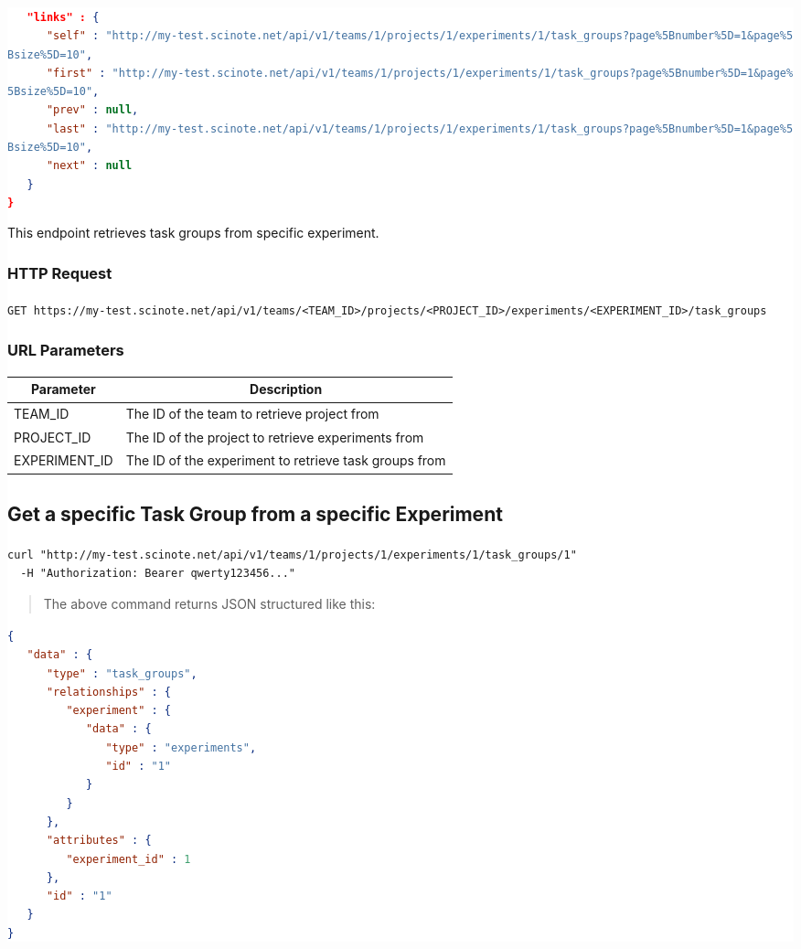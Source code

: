 ```json
   "links" : {
      "self" : "http://my-test.scinote.net/api/v1/teams/1/projects/1/experiments/1/task_groups?page%5Bnumber%5D=1&page%5Bsize%5D=10",
      "first" : "http://my-test.scinote.net/api/v1/teams/1/projects/1/experiments/1/task_groups?page%5Bnumber%5D=1&page%5Bsize%5D=10",
      "prev" : null,
      "last" : "http://my-test.scinote.net/api/v1/teams/1/projects/1/experiments/1/task_groups?page%5Bnumber%5D=1&page%5Bsize%5D=10",
      "next" : null
   }
}
```

This endpoint retrieves task groups from specific experiment.

### HTTP Request

`GET https://my-test.scinote.net/api/v1/teams/<TEAM_ID>/projects/<PROJECT_ID>/experiments/<EXPERIMENT_ID>/task_groups`

### URL Parameters

Parameter | Description
--------- | -----------
TEAM_ID | The ID of the team to retrieve project from
PROJECT_ID | The ID of the project to retrieve experiments from
EXPERIMENT_ID | The ID of the experiment to retrieve task groups from

## Get a specific Task Group from a specific Experiment

```shell
curl "http://my-test.scinote.net/api/v1/teams/1/projects/1/experiments/1/task_groups/1"
  -H "Authorization: Bearer qwerty123456..."
```

> The above command returns JSON structured like this:

```json
{
   "data" : {
      "type" : "task_groups",
      "relationships" : {
         "experiment" : {
            "data" : {
               "type" : "experiments",
               "id" : "1"
            }
         }
      },
      "attributes" : {
         "experiment_id" : 1
      },
      "id" : "1"
   }
}
```
